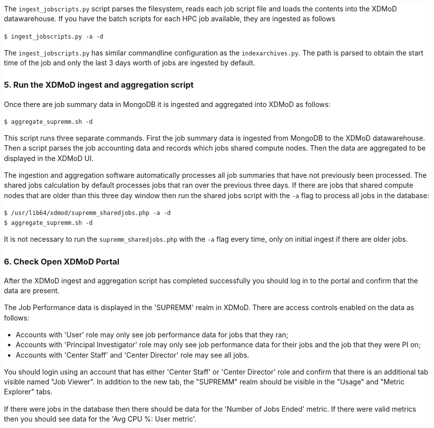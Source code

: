 The `ingest_jobscripts.py` script parses the filesystem, reads each job script file
and loads the contents into the XDMoD datawarehouse.
If you have the batch scripts for each HPC job available, they are ingested as
follows

    $ ingest_jobscripts.py -a -d

The `ingest_jobscripts.py` has similar commandline configuration as the `indexarchives.py`. The path
is parsed to obtain the start time of the job and only the last 3 days worth of
jobs are ingested by default.


### 5. Run the XDMoD ingest and aggregation script

Once there are job summary data in MongoDB it is ingested and aggregated into
XDMoD as follows:

    $ aggregate_supremm.sh -d

This script runs three separate commands. First the job summary data is ingested
from MongoDB to the XDMoD datawarehouse. Then a script parses the job accounting
data and records which jobs shared compute nodes. Then the data are aggregated
to be displayed in the XDMoD UI.

The ingestion and aggregation software automatically processes all job summaries
that have not previously been processed. The shared jobs calculation by default
processes jobs that ran over the previous three days. If there are jobs
that shared compute nodes that are older than this three day window then
run the shared jobs script with the `-a` flag to process all jobs in the database:

    $ /usr/lib64/xdmod/supremm_sharedjobs.php -a -d
    $ aggregate_supremm.sh -d

It is not necessary to run the `supremm_sharedjobs.php` with the `-a` flag every
time, only on initial ingest if there are older jobs.

### 6. Check Open XDMoD Portal

After the XDMoD ingest and aggregation script has completed successfully
you should log in to the portal and confirm that the data are present.

The Job Performance data is displayed in the 'SUPREMM' realm in XDMoD. There are
access controls enabled on the data as follows:

- Accounts with 'User' role may only see job performance data for jobs that they ran;
- Accounts with 'Principal Investigator' role may only see job performance data for 
  their jobs and the job that they were PI on;
- Accounts with 'Center Staff' and 'Center Director' role may see all jobs.

You should login using an account that has either 'Center Staff' or 'Center Director'
role and confirm that there is an  additional tab visible named "Job Viewer".  In addition to the new
tab, the "SUPREMM" realm should be visible in the "Usage" and "Metric
Explorer" tabs.

If there were jobs in the database then there should be data for the 'Number of Jobs Ended' metric.
If there were valid metrics then you should see data for the 'Avg CPU %: User metric'.
